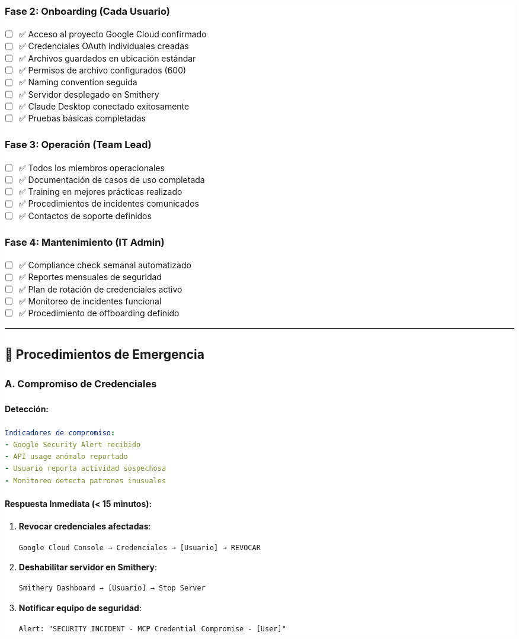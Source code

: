 ### **Fase 2: Onboarding (Cada Usuario)**
- [ ] ✅ Acceso al proyecto Google Cloud confirmado
- [ ] ✅ Credenciales OAuth individuales creadas
- [ ] ✅ Archivos guardados en ubicación estándar
- [ ] ✅ Permisos de archivo configurados (600)
- [ ] ✅ Naming convention seguida
- [ ] ✅ Servidor desplegado en Smithery
- [ ] ✅ Claude Desktop conectado exitosamente
- [ ] ✅ Pruebas básicas completadas

### **Fase 3: Operación (Team Lead)**
- [ ] ✅ Todos los miembros operacionales
- [ ] ✅ Documentación de casos de uso completada
- [ ] ✅ Training en mejores prácticas realizado
- [ ] ✅ Procedimientos de incidentes comunicados
- [ ] ✅ Contactos de soporte definidos

### **Fase 4: Mantenimiento (IT Admin)**
- [ ] ✅ Compliance check semanal automatizado
- [ ] ✅ Reportes mensuales de seguridad
- [ ] ✅ Plan de rotación de credenciales activo
- [ ] ✅ Monitoreo de incidentes funcional
- [ ] ✅ Procedimiento de offboarding definido

---

## 🚨 **Procedimientos de Emergencia**

### **A. Compromiso de Credenciales**

#### **Detección**:
```yaml
Indicadores de compromiso:
- Google Security Alert recibido
- API usage anómalo reportado
- Usuario reporta actividad sospechosa
- Monitoreo detecta patrones inusuales
```

#### **Respuesta Inmediata** (< 15 minutos):
1. **Revocar credenciales afectadas**:
   ```
   Google Cloud Console → Credenciales → [Usuario] → REVOCAR
   ```

2. **Deshabilitar servidor en Smithery**:
   ```
   Smithery Dashboard → [Usuario] → Stop Server
   ```

3. **Notificar equipo de seguridad**:
   ```
   Alert: "SECURITY INCIDENT - MCP Credential Compromise - [User]"
   ```
